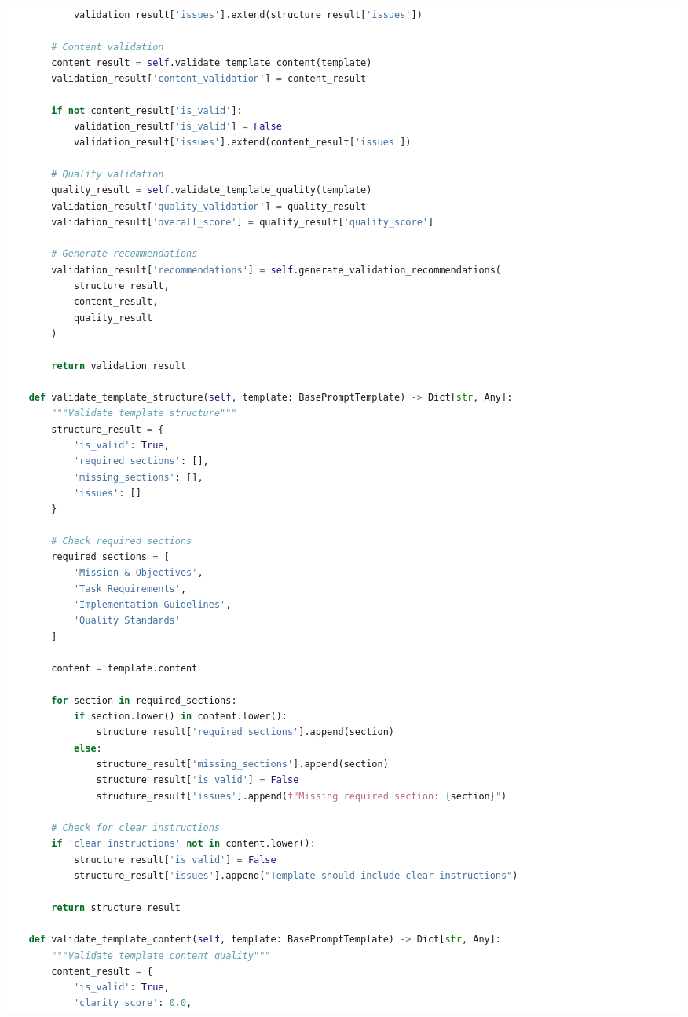 ```python
            validation_result['issues'].extend(structure_result['issues'])

        # Content validation
        content_result = self.validate_template_content(template)
        validation_result['content_validation'] = content_result

        if not content_result['is_valid']:
            validation_result['is_valid'] = False
            validation_result['issues'].extend(content_result['issues'])

        # Quality validation
        quality_result = self.validate_template_quality(template)
        validation_result['quality_validation'] = quality_result
        validation_result['overall_score'] = quality_result['quality_score']

        # Generate recommendations
        validation_result['recommendations'] = self.generate_validation_recommendations(
            structure_result,
            content_result,
            quality_result
        )

        return validation_result

    def validate_template_structure(self, template: BasePromptTemplate) -> Dict[str, Any]:
        """Validate template structure"""
        structure_result = {
            'is_valid': True,
            'required_sections': [],
            'missing_sections': [],
            'issues': []
        }

        # Check required sections
        required_sections = [
            'Mission & Objectives',
            'Task Requirements',
            'Implementation Guidelines',
            'Quality Standards'
        ]

        content = template.content

        for section in required_sections:
            if section.lower() in content.lower():
                structure_result['required_sections'].append(section)
            else:
                structure_result['missing_sections'].append(section)
                structure_result['is_valid'] = False
                structure_result['issues'].append(f"Missing required section: {section}")

        # Check for clear instructions
        if 'clear instructions' not in content.lower():
            structure_result['is_valid'] = False
            structure_result['issues'].append("Template should include clear instructions")

        return structure_result

    def validate_template_content(self, template: BasePromptTemplate) -> Dict[str, Any]:
        """Validate template content quality"""
        content_result = {
            'is_valid': True,
            'clarity_score': 0.0,
```